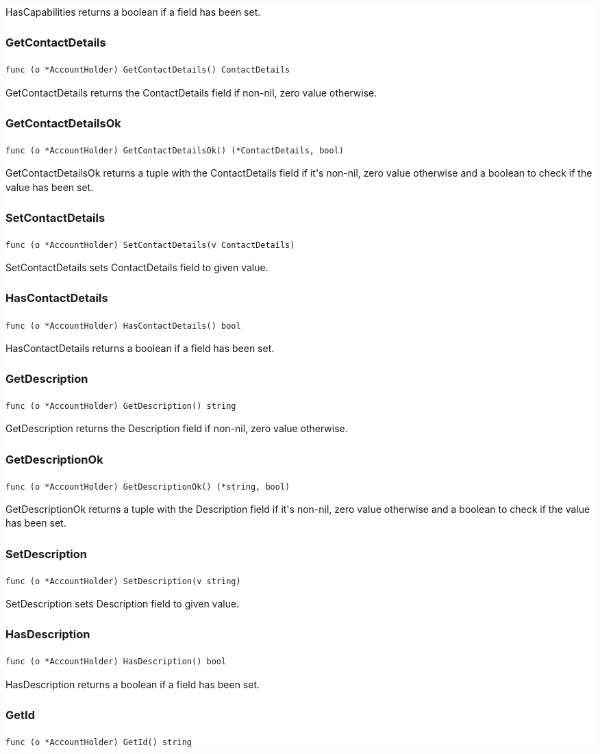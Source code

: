 HasCapabilities returns a boolean if a field has been set.

### GetContactDetails

`func (o *AccountHolder) GetContactDetails() ContactDetails`

GetContactDetails returns the ContactDetails field if non-nil, zero value otherwise.

### GetContactDetailsOk

`func (o *AccountHolder) GetContactDetailsOk() (*ContactDetails, bool)`

GetContactDetailsOk returns a tuple with the ContactDetails field if it's non-nil, zero value otherwise
and a boolean to check if the value has been set.

### SetContactDetails

`func (o *AccountHolder) SetContactDetails(v ContactDetails)`

SetContactDetails sets ContactDetails field to given value.

### HasContactDetails

`func (o *AccountHolder) HasContactDetails() bool`

HasContactDetails returns a boolean if a field has been set.

### GetDescription

`func (o *AccountHolder) GetDescription() string`

GetDescription returns the Description field if non-nil, zero value otherwise.

### GetDescriptionOk

`func (o *AccountHolder) GetDescriptionOk() (*string, bool)`

GetDescriptionOk returns a tuple with the Description field if it's non-nil, zero value otherwise
and a boolean to check if the value has been set.

### SetDescription

`func (o *AccountHolder) SetDescription(v string)`

SetDescription sets Description field to given value.

### HasDescription

`func (o *AccountHolder) HasDescription() bool`

HasDescription returns a boolean if a field has been set.

### GetId

`func (o *AccountHolder) GetId() string`
